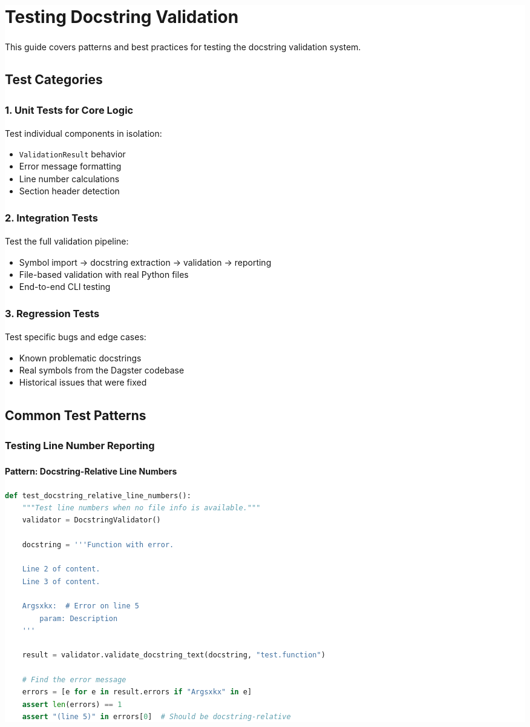 # Testing Docstring Validation

This guide covers patterns and best practices for testing the docstring validation system.

## Test Categories

### 1. Unit Tests for Core Logic
Test individual components in isolation:
- `ValidationResult` behavior
- Error message formatting  
- Line number calculations
- Section header detection

### 2. Integration Tests
Test the full validation pipeline:
- Symbol import → docstring extraction → validation → reporting
- File-based validation with real Python files
- End-to-end CLI testing

### 3. Regression Tests
Test specific bugs and edge cases:
- Known problematic docstrings
- Real symbols from the Dagster codebase
- Historical issues that were fixed

## Common Test Patterns

### Testing Line Number Reporting

#### Pattern: Docstring-Relative Line Numbers
```python
def test_docstring_relative_line_numbers():
    """Test line numbers when no file info is available."""
    validator = DocstringValidator()
    
    docstring = '''Function with error.
    
    Line 2 of content.
    Line 3 of content.
    
    Argsxkx:  # Error on line 5
        param: Description
    '''
    
    result = validator.validate_docstring_text(docstring, "test.function")
    
    # Find the error message
    errors = [e for e in result.errors if "Argsxkx" in e]
    assert len(errors) == 1
    assert "(line 5)" in errors[0]  # Should be docstring-relative
```
